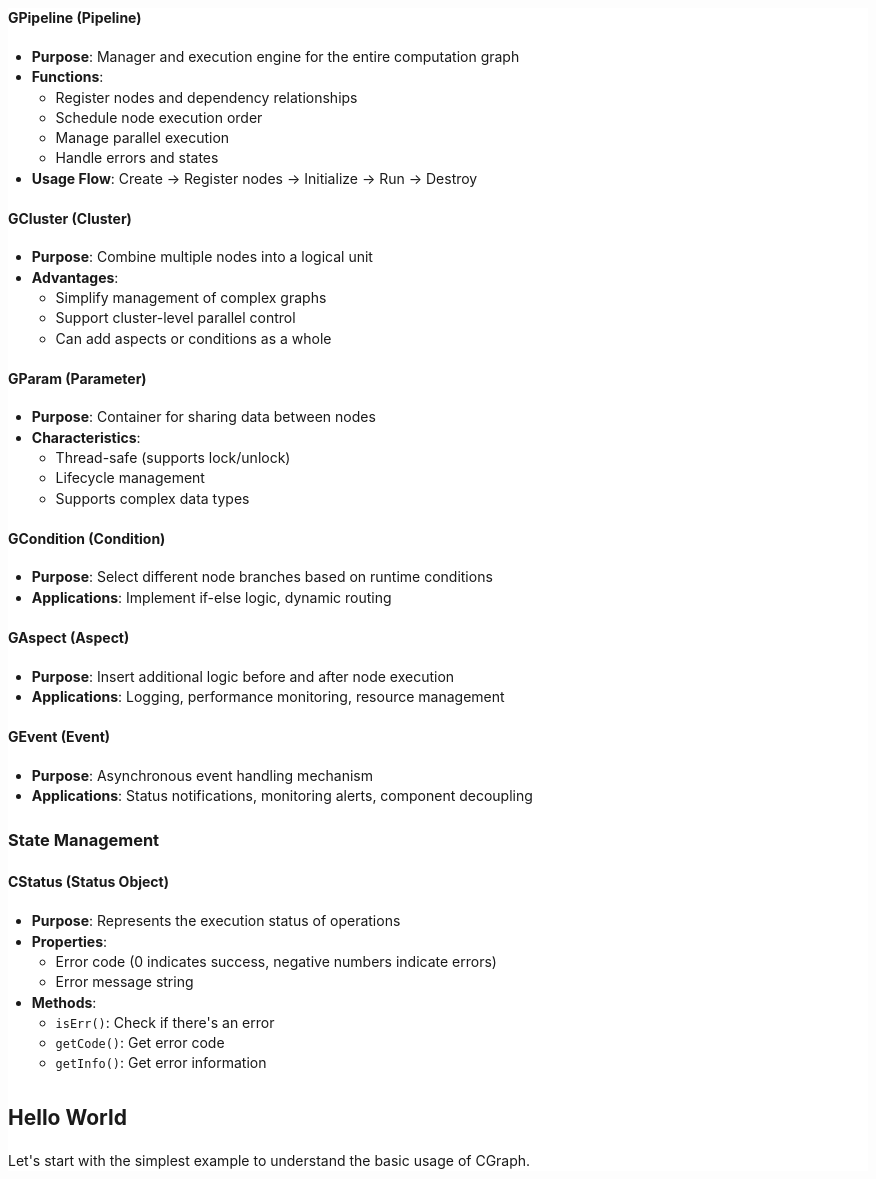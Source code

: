#### GPipeline (Pipeline)
- **Purpose**: Manager and execution engine for the entire computation graph
- **Functions**:
  - Register nodes and dependency relationships
  - Schedule node execution order
  - Manage parallel execution
  - Handle errors and states
- **Usage Flow**: Create → Register nodes → Initialize → Run → Destroy

#### GCluster (Cluster)
- **Purpose**: Combine multiple nodes into a logical unit
- **Advantages**:
  - Simplify management of complex graphs
  - Support cluster-level parallel control
  - Can add aspects or conditions as a whole

#### GParam (Parameter)
- **Purpose**: Container for sharing data between nodes
- **Characteristics**:
  - Thread-safe (supports lock/unlock)
  - Lifecycle management
  - Supports complex data types

#### GCondition (Condition)
- **Purpose**: Select different node branches based on runtime conditions
- **Applications**: Implement if-else logic, dynamic routing

#### GAspect (Aspect)
- **Purpose**: Insert additional logic before and after node execution
- **Applications**: Logging, performance monitoring, resource management

#### GEvent (Event)
- **Purpose**: Asynchronous event handling mechanism
- **Applications**: Status notifications, monitoring alerts, component decoupling

### State Management

#### CStatus (Status Object)
- **Purpose**: Represents the execution status of operations
- **Properties**:
  - Error code (0 indicates success, negative numbers indicate errors)
  - Error message string
- **Methods**:
  - `isErr()`: Check if there's an error
  - `getCode()`: Get error code
  - `getInfo()`: Get error information

## Hello World

Let's start with the simplest example to understand the basic usage of CGraph.
